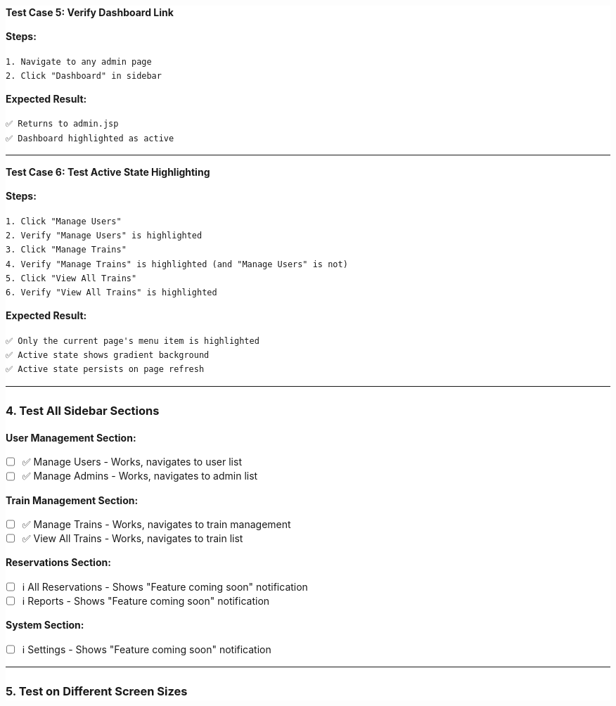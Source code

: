 
**Test Case 5: Verify Dashboard Link**

**Steps:**
```
1. Navigate to any admin page
2. Click "Dashboard" in sidebar
```

**Expected Result:**
```
✅ Returns to admin.jsp
✅ Dashboard highlighted as active
```

---

**Test Case 6: Test Active State Highlighting**

**Steps:**
```
1. Click "Manage Users"
2. Verify "Manage Users" is highlighted
3. Click "Manage Trains"
4. Verify "Manage Trains" is highlighted (and "Manage Users" is not)
5. Click "View All Trains"
6. Verify "View All Trains" is highlighted
```

**Expected Result:**
```
✅ Only the current page's menu item is highlighted
✅ Active state shows gradient background
✅ Active state persists on page refresh
```

---

### 4. Test All Sidebar Sections

**User Management Section:**
- [ ] ✅ Manage Users - Works, navigates to user list
- [ ] ✅ Manage Admins - Works, navigates to admin list

**Train Management Section:**
- [ ] ✅ Manage Trains - Works, navigates to train management
- [ ] ✅ View All Trains - Works, navigates to train list

**Reservations Section:**
- [ ] ℹ️ All Reservations - Shows "Feature coming soon" notification
- [ ] ℹ️ Reports - Shows "Feature coming soon" notification

**System Section:**
- [ ] ℹ️ Settings - Shows "Feature coming soon" notification

---

### 5. Test on Different Screen Sizes
